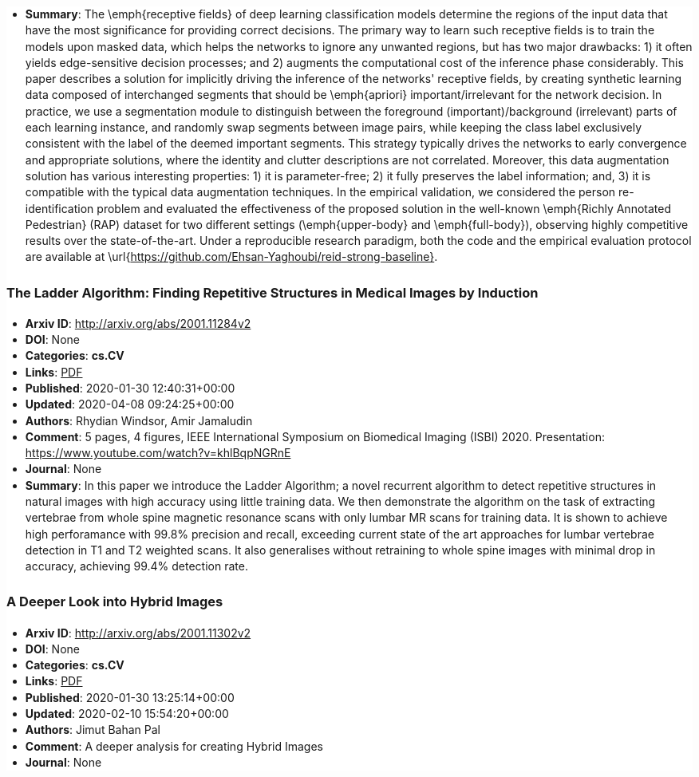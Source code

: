 - **Summary**: The \emph{receptive fields} of deep learning classification models determine the regions of the input data that have the most significance for providing correct decisions. The primary way to learn such receptive fields is to train the models upon masked data, which helps the networks to ignore any unwanted regions, but has two major drawbacks: 1) it often yields edge-sensitive decision processes; and 2) augments the computational cost of the inference phase considerably. This paper describes a solution for implicitly driving the inference of the networks' receptive fields, by creating synthetic learning data composed of interchanged segments that should be \emph{apriori} important/irrelevant for the network decision. In practice, we use a segmentation module to distinguish between the foreground (important)/background (irrelevant) parts of each learning instance, and randomly swap segments between image pairs, while keeping the class label exclusively consistent with the label of the deemed important segments. This strategy typically drives the networks to early convergence and appropriate solutions, where the identity and clutter descriptions are not correlated. Moreover, this data augmentation solution has various interesting properties: 1) it is parameter-free; 2) it fully preserves the label information; and, 3) it is compatible with the typical data augmentation techniques. In the empirical validation, we considered the person re-identification problem and evaluated the effectiveness of the proposed solution in the well-known \emph{Richly Annotated Pedestrian} (RAP) dataset for two different settings (\emph{upper-body} and \emph{full-body}), observing highly competitive results over the state-of-the-art. Under a reproducible research paradigm, both the code and the empirical evaluation protocol are available at \url{https://github.com/Ehsan-Yaghoubi/reid-strong-baseline}.



### The Ladder Algorithm: Finding Repetitive Structures in Medical Images by Induction
- **Arxiv ID**: http://arxiv.org/abs/2001.11284v2
- **DOI**: None
- **Categories**: **cs.CV**
- **Links**: [PDF](http://arxiv.org/pdf/2001.11284v2)
- **Published**: 2020-01-30 12:40:31+00:00
- **Updated**: 2020-04-08 09:24:25+00:00
- **Authors**: Rhydian Windsor, Amir Jamaludin
- **Comment**: 5 pages, 4 figures, IEEE International Symposium on Biomedical
  Imaging (ISBI) 2020. Presentation:
  https://www.youtube.com/watch?v=khlBqpNGRnE
- **Journal**: None
- **Summary**: In this paper we introduce the Ladder Algorithm; a novel recurrent algorithm to detect repetitive structures in natural images with high accuracy using little training data.   We then demonstrate the algorithm on the task of extracting vertebrae from whole spine magnetic resonance scans with only lumbar MR scans for training data. It is shown to achieve high perforamance with 99.8% precision and recall, exceeding current state of the art approaches for lumbar vertebrae detection in T1 and T2 weighted scans. It also generalises without retraining to whole spine images with minimal drop in accuracy, achieving 99.4% detection rate.



### A Deeper Look into Hybrid Images
- **Arxiv ID**: http://arxiv.org/abs/2001.11302v2
- **DOI**: None
- **Categories**: **cs.CV**
- **Links**: [PDF](http://arxiv.org/pdf/2001.11302v2)
- **Published**: 2020-01-30 13:25:14+00:00
- **Updated**: 2020-02-10 15:54:20+00:00
- **Authors**: Jimut Bahan Pal
- **Comment**: A deeper analysis for creating Hybrid Images
- **Journal**: None